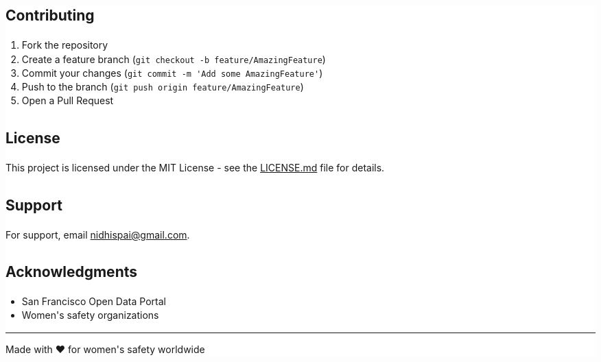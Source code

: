 ## Contributing

1. Fork the repository
2. Create a feature branch (`git checkout -b feature/AmazingFeature`)
3. Commit your changes (`git commit -m 'Add some AmazingFeature'`)
4. Push to the branch (`git push origin feature/AmazingFeature`)
5. Open a Pull Request

## License

This project is licensed under the MIT License - see the [LICENSE.md](LICENSE.md) file for details.

## Support

For support, email nidhispai@gmail.com.

## Acknowledgments

- San Francisco Open Data Portal
- Women's safety organizations

---
Made with ❤️ for women's safety worldwide